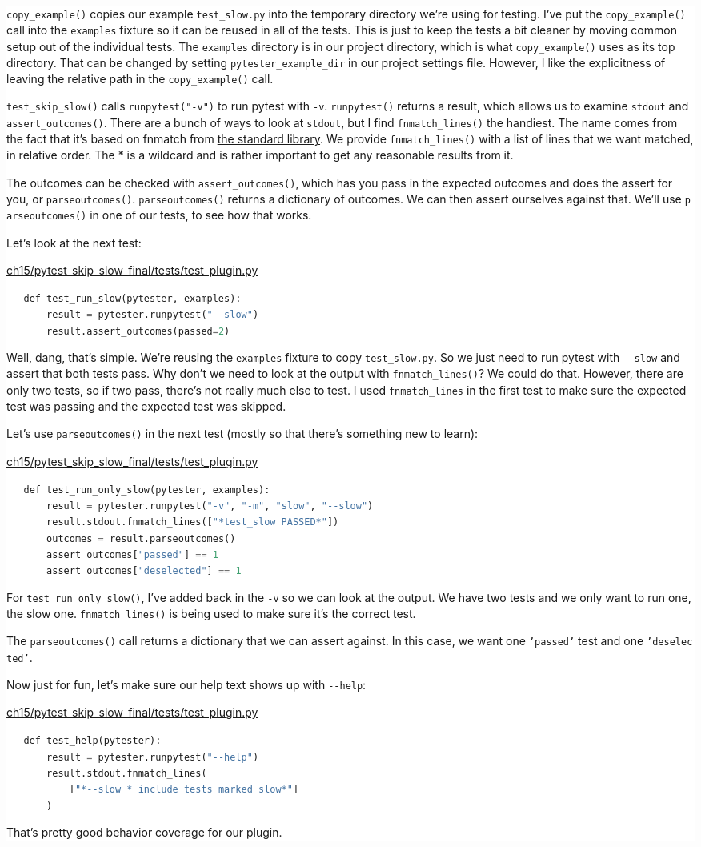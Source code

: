 `copy_example()` copies our example `test_slow.py` into the temporary directory we’re using for testing. I’ve put the `copy_example()` call into the `examples` fixture so it can be reused in all of the tests. This is just to keep the tests a bit cleaner by moving common setup out of the individual tests. The `examples` directory is in our project directory, which is what `copy_example()` uses as its top directory. That can be changed by setting `pytester_example_dir` in our project settings file. However, I like the explicitness of leaving the relative path in the `copy_example()` call.

`test_skip_slow()` calls `runpytest("-v")` to run pytest with `-v`. `runpytest()` returns a result, which allows us to examine `stdout` and `assert_outcomes()`. There are a bunch of ways to look at `stdout`, but I find `fnmatch_lines()` the handiest. The name comes from the fact that it’s based on fnmatch from [the standard library](https://docs.python.org/3/library/fnmatch.html#fnmatch.fnmatch). We provide `fnmatch_lines()` with a list of lines that we want matched, in relative order. The * is a wildcard and is rather important to get any reasonable results from it.

The outcomes can be checked with `assert_outcomes()`, which has you pass in the expected outcomes and does the assert for you, or `parseoutcomes()`. `parseoutcomes()` returns a dictionary of outcomes. We can then assert ourselves against that. We’ll use `parseoutcomes()` in one of our tests, to see how that works.

Let’s look at the next test:

[ch15/pytest_skip_slow_final/tests/test_plugin.py](./pytest_skip_slow_final/tests/test_plugin.py)
```python
​ 	​def​ ​test_run_slow​(pytester, examples):
​ 	    result = pytester.runpytest(​"--slow"​)
​ 	    result.assert_outcomes(passed=2)
```

Well, dang, that’s simple. We’re reusing the `examples` fixture to copy `test_slow.py`. So we just need to run pytest with `--slow` and assert that both tests pass. Why don’t we need to look at the output with `fnmatch_lines()`? We could do that. However, there are only two tests, so if two pass, there’s not really much else to test. I used `fnmatch_lines` in the first test to make sure the expected test was passing and the expected test was skipped.

Let’s use `parseoutcomes()` in the next test (mostly so that there’s something new to learn):

[ch15/pytest_skip_slow_final/tests/test_plugin.py](./pytest_skip_slow_final/tests/test_plugin.py)
```python
​ 	​def​ ​test_run_only_slow​(pytester, examples):
​ 	    result = pytester.runpytest(​"-v"​, ​"-m"​, ​"slow"​, ​"--slow"​)
​ 	    result.stdout.fnmatch_lines([​"*test_slow PASSED*"​])
​ 	    outcomes = result.parseoutcomes()
​ 	    ​assert​ outcomes[​"passed"​] == 1
​ 	    ​assert​ outcomes[​"deselected"​] == 1
```
For `test_run_only_slow()`, I’ve added back in the `-v` so we can look at the output. We have two tests and we only want to run one, the slow one. `fnmatch_lines()` is being used to make sure it’s the correct test.

The `parseoutcomes()` call returns a dictionary that we can assert against. In this case, we want one `’passed’` test and one `’deselected’`.

Now just for fun, let’s make sure our help text shows up with `--help`:

[ch15/pytest_skip_slow_final/tests/test_plugin.py](./pytest_skip_slow_final/tests/test_plugin.py)
```python
​ 	​def​ ​test_help​(pytester):
​ 	    result = pytester.runpytest(​"--help"​)
​ 	    result.stdout.fnmatch_lines(
​ 	        [​"*--slow * include tests marked slow*"​]
​ 	    )
```
That’s pretty good behavior coverage for our plugin.
